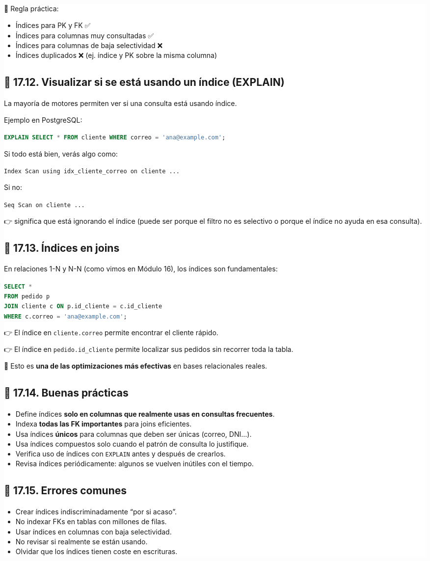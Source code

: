 📌 Regla práctica:

- Índices para PK y FK ✅
- Índices para columnas muy consultadas ✅
- Índices para columnas de baja selectividad ❌
- Índices duplicados ❌ (ej. índice y PK sobre la misma columna)

## 🧮 17.12. Visualizar si se está usando un índice (EXPLAIN)

La mayoría de motores permiten ver si una consulta está usando índice.

Ejemplo en PostgreSQL:

```sql
EXPLAIN SELECT * FROM cliente WHERE correo = 'ana@example.com';

```

Si todo está bien, verás algo como:

```
Index Scan using idx_cliente_correo on cliente ...

```

Si no:

```
Seq Scan on cliente ...

```

👉 significa que está ignorando el índice (puede ser porque el filtro no es selectivo o porque el índice no ayuda en esa consulta).

## 🧠 17.13. Índices en joins

En relaciones 1-N y N-N (como vimos en Módulo 16), los índices son fundamentales:

```sql
SELECT *
FROM pedido p
JOIN cliente c ON p.id_cliente = c.id_cliente
WHERE c.correo = 'ana@example.com';

```

👉 El índice en `cliente.correo` permite encontrar el cliente rápido.

👉 El índice en `pedido.id_cliente` permite localizar sus pedidos sin recorrer toda la tabla.

📌 Esto es **una de las optimizaciones más efectivas** en bases relacionales reales.

## 🧭 17.14. Buenas prácticas

- Define índices **solo en columnas que realmente usas en consultas frecuentes**.
- Indexa **todas las FK importantes** para joins eficientes.
- Usa índices **únicos** para columnas que deben ser únicas (correo, DNI…).
- Usa índices compuestos solo cuando el patrón de consulta lo justifique.
- Verifica uso de índices con `EXPLAIN` antes y después de crearlos.
- Revisa índices periódicamente: algunos se vuelven inútiles con el tiempo.

## 🚨 17.15. Errores comunes

- Crear índices indiscriminadamente “por si acaso”.
- No indexar FKs en tablas con millones de filas.
- Usar índices en columnas con baja selectividad.
- No revisar si realmente se están usando.
- Olvidar que los índices tienen coste en escrituras.